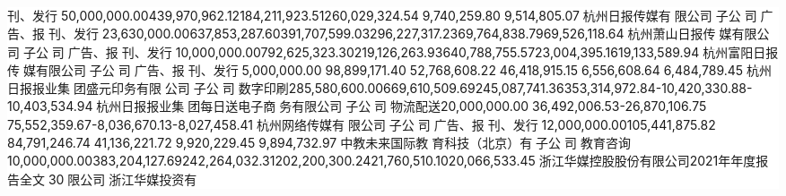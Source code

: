 刊、发行
50,000,000.00439,970,962.12184,211,923.51260,029,324.54
9,740,259.80
9,514,805.07
杭州日报传媒有
限公司
子公
司
广告、报
刊、发行
23,630,000.00637,853,287.60391,707,599.03296,227,317.2369,764,838.7969,526,118.64
杭州萧山日报传
媒有限公司
子公
司
广告、报
刊、发行
10,000,000.00792,625,323.30219,126,263.93640,788,755.5723,004,395.1619,133,589.94
杭州富阳日报传
媒有限公司
子公
司
广告、报
刊、发行
5,000,000.00
98,899,171.40
52,768,608.22
46,418,915.15
6,556,608.64
6,484,789.45
杭州日报报业集
团盛元印务有限
公司
子公
司
数字印刷285,580,600.00669,610,509.69245,087,741.36353,314,972.84-10,420,330.88-10,403,534.94
杭州日报报业集
团每日送电子商
务有限公司
子公
司
物流配送20,000,000.00
36,492,006.53-26,870,106.75
75,552,359.67-8,036,670.13-8,027,458.41
杭州网络传媒有
限公司
子公
司
广告、报
刊、发行
12,000,000.00105,441,875.82
84,791,246.74
41,136,221.72
9,920,229.45
9,894,732.97
中教未来国际教
育科技（北京）有
子公
司
教育咨询10,000,000.00383,204,127.69242,264,032.31202,200,300.2421,760,510.1020,066,533.45
浙江华媒控股股份有限公司2021年年度报告全文
30
限公司
浙江华媒投资有